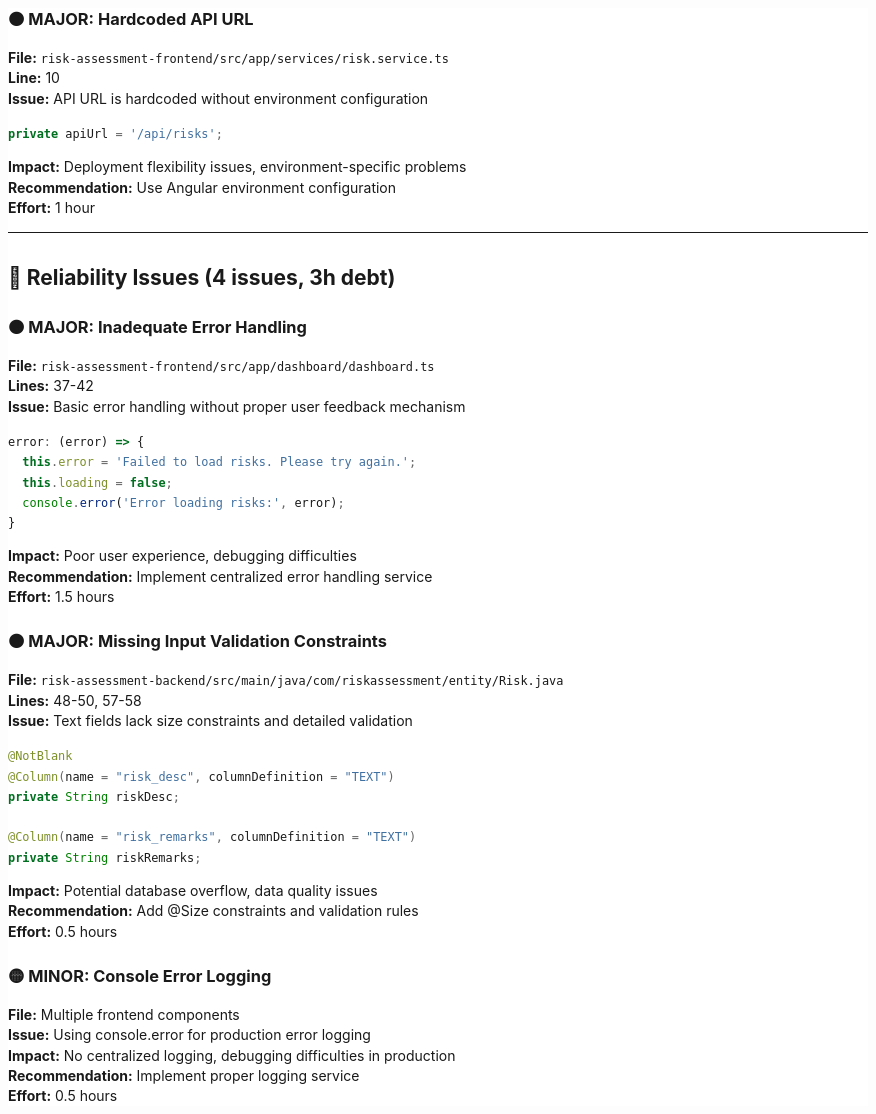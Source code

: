 ### 🟠 MAJOR: Hardcoded API URL
**File:** `risk-assessment-frontend/src/app/services/risk.service.ts`  
**Line:** 10  
**Issue:** API URL is hardcoded without environment configuration
```typescript
private apiUrl = '/api/risks';
```
**Impact:** Deployment flexibility issues, environment-specific problems  
**Recommendation:** Use Angular environment configuration  
**Effort:** 1 hour

---

## 🐛 Reliability Issues (4 issues, 3h debt)

### 🟠 MAJOR: Inadequate Error Handling
**File:** `risk-assessment-frontend/src/app/dashboard/dashboard.ts`  
**Lines:** 37-42  
**Issue:** Basic error handling without proper user feedback mechanism
```typescript
error: (error) => {
  this.error = 'Failed to load risks. Please try again.';
  this.loading = false;
  console.error('Error loading risks:', error);
}
```
**Impact:** Poor user experience, debugging difficulties  
**Recommendation:** Implement centralized error handling service  
**Effort:** 1.5 hours

### 🟠 MAJOR: Missing Input Validation Constraints
**File:** `risk-assessment-backend/src/main/java/com/riskassessment/entity/Risk.java`  
**Lines:** 48-50, 57-58  
**Issue:** Text fields lack size constraints and detailed validation
```java
@NotBlank
@Column(name = "risk_desc", columnDefinition = "TEXT")
private String riskDesc;

@Column(name = "risk_remarks", columnDefinition = "TEXT")
private String riskRemarks;
```
**Impact:** Potential database overflow, data quality issues  
**Recommendation:** Add @Size constraints and validation rules  
**Effort:** 0.5 hours

### 🟡 MINOR: Console Error Logging
**File:** Multiple frontend components  
**Issue:** Using console.error for production error logging  
**Impact:** No centralized logging, debugging difficulties in production  
**Recommendation:** Implement proper logging service  
**Effort:** 0.5 hours
